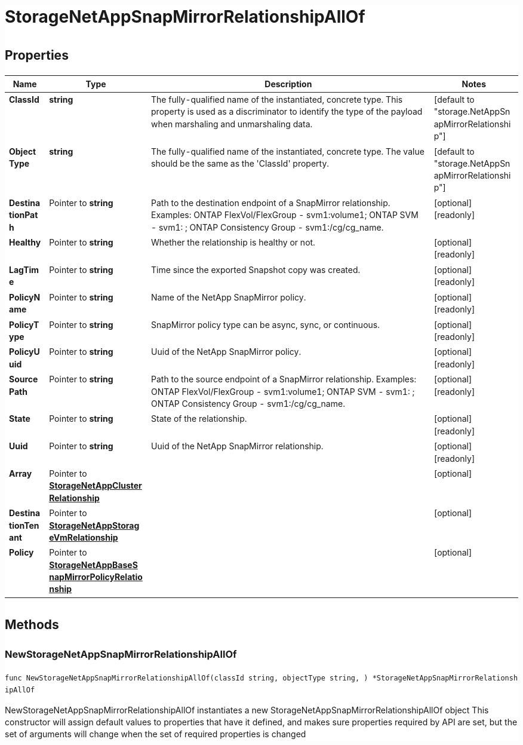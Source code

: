 # StorageNetAppSnapMirrorRelationshipAllOf

## Properties

Name | Type | Description | Notes
------------ | ------------- | ------------- | -------------
**ClassId** | **string** | The fully-qualified name of the instantiated, concrete type. This property is used as a discriminator to identify the type of the payload when marshaling and unmarshaling data. | [default to "storage.NetAppSnapMirrorRelationship"]
**ObjectType** | **string** | The fully-qualified name of the instantiated, concrete type. The value should be the same as the &#39;ClassId&#39; property. | [default to "storage.NetAppSnapMirrorRelationship"]
**DestinationPath** | Pointer to **string** | Path to the destination endpoint of a SnapMirror relationship. Examples: ONTAP FlexVol/FlexGroup - svm1:volume1; ONTAP SVM - svm1: ; ONTAP Consistency Group - svm1:/cg/cg_name. | [optional] [readonly] 
**Healthy** | Pointer to **string** | Whether the relationship is healthy or not. | [optional] [readonly] 
**LagTime** | Pointer to **string** | Time since the exported Snapshot copy was created. | [optional] [readonly] 
**PolicyName** | Pointer to **string** | Name of the NetApp SnapMirror policy. | [optional] [readonly] 
**PolicyType** | Pointer to **string** | SnapMirror policy type can be async, sync, or continuous. | [optional] [readonly] 
**PolicyUuid** | Pointer to **string** | Uuid of the NetApp SnapMirror policy. | [optional] [readonly] 
**SourcePath** | Pointer to **string** | Path to the source endpoint of a SnapMirror relationship. Examples: ONTAP FlexVol/FlexGroup - svm1:volume1; ONTAP SVM - svm1: ; ONTAP Consistency Group - svm1:/cg/cg_name. | [optional] [readonly] 
**State** | Pointer to **string** | State of the relationship. | [optional] [readonly] 
**Uuid** | Pointer to **string** | Uuid of the NetApp SnapMirror relationship. | [optional] [readonly] 
**Array** | Pointer to [**StorageNetAppClusterRelationship**](StorageNetAppClusterRelationship.md) |  | [optional] 
**DestinationTenant** | Pointer to [**StorageNetAppStorageVmRelationship**](StorageNetAppStorageVmRelationship.md) |  | [optional] 
**Policy** | Pointer to [**StorageNetAppBaseSnapMirrorPolicyRelationship**](StorageNetAppBaseSnapMirrorPolicyRelationship.md) |  | [optional] 

## Methods

### NewStorageNetAppSnapMirrorRelationshipAllOf

`func NewStorageNetAppSnapMirrorRelationshipAllOf(classId string, objectType string, ) *StorageNetAppSnapMirrorRelationshipAllOf`

NewStorageNetAppSnapMirrorRelationshipAllOf instantiates a new StorageNetAppSnapMirrorRelationshipAllOf object
This constructor will assign default values to properties that have it defined,
and makes sure properties required by API are set, but the set of arguments
will change when the set of required properties is changed
